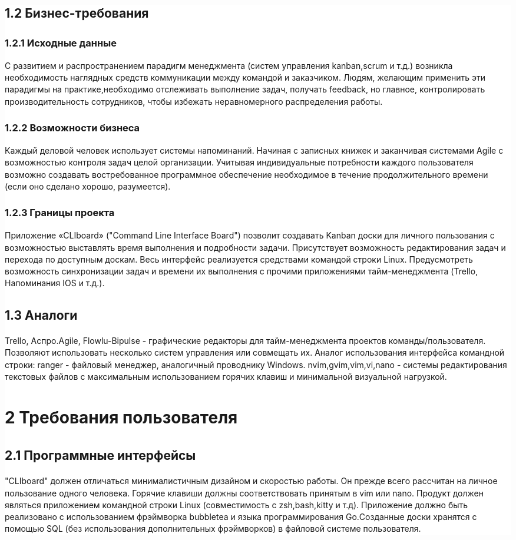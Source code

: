 <a name="business_requirements"/>

## 1.2 Бизнес-требования

<a name="initial_data"/>

### 1.2.1 Исходные данные
С развитием и распространением парадигм менеджмента (систем управления kanban,scrum и т.д.) возникла необходимость наглядных средств коммуникации между командой и заказчиком. Людям, желающим применить эти парадигмы на практике,необходимо отслеживать выполнение задач, получать feedback, но главное, контролировать производительность сотрудников, чтобы избежать неравномерного распределения работы.   

<a name="business_opportunities"/>

### 1.2.2 Возможности бизнеса
Каждый деловой человек использует системы напоминаний. Начиная с записных книжек и заканчивая системами Agile с возможностью контроля задач целой организации. Учитывая индивидуальные потребности каждого пользователя возможно создавать востребованное программное обеспечение необходимое в течение продолжительного времени (если оно сделано хорошо, разумеется).

<a name="project_boundary"/>

### 1.2.3 Границы проекта
Приложение «CLIboard» ("Command Line Interface Board") позволит создавать Kanban доски для личного пользования с возможностью выставлять время выполнения и подробности задачи. Присутствует возможность редактирования задач и перехода по доступным доскам. Весь интерфейс реализуется средствами командой строки Linux. Предусмотреть возможность синхронизации задач и времени их выполнения с прочими приложениями тайм-менеджмента (Trello, Напоминания IOS и т.д.).

<a name="analogues"/>

## 1.3 Аналоги
Trello, Аспро.Agile, Flowlu-Bipulse - графические редакторы для тайм-менеджмента проектов команды/пользователя. Позволяют использовать несколько систем управления или совмещать их.
Аналог использования интерфейса командной строки:
ranger - файловый менеджер, аналогичный проводнику Windows.
nvim,gvim,vim,vi,nano - системы редактирования текстовых файлов с максимальным использованием горячих клавиш и минимальной визуальной нагрузкой.

<a name="user_requirements"/>

# 2 Требования пользователя

<a name="software_interfaces"/>

## 2.1 Программные интерфейсы
"CLIboard" должен отличаться минималистичным дизайном и скоростью работы. Он прежде всего рассчитан на личное пользование одного человека. Горячие клавиши должны соответствовать принятым в vim или nano.
Продукт должен являться приложением командной строки Linux (совместимость с zsh,bash,kitty и т.д). Приложение должно быть реализовано с использованием фрэймворка bubbletea и языка программирования Go.Созданные доски хранятся c помощью SQL (без использования дополнительных фрэймворков) в файловой системе пользователя.
